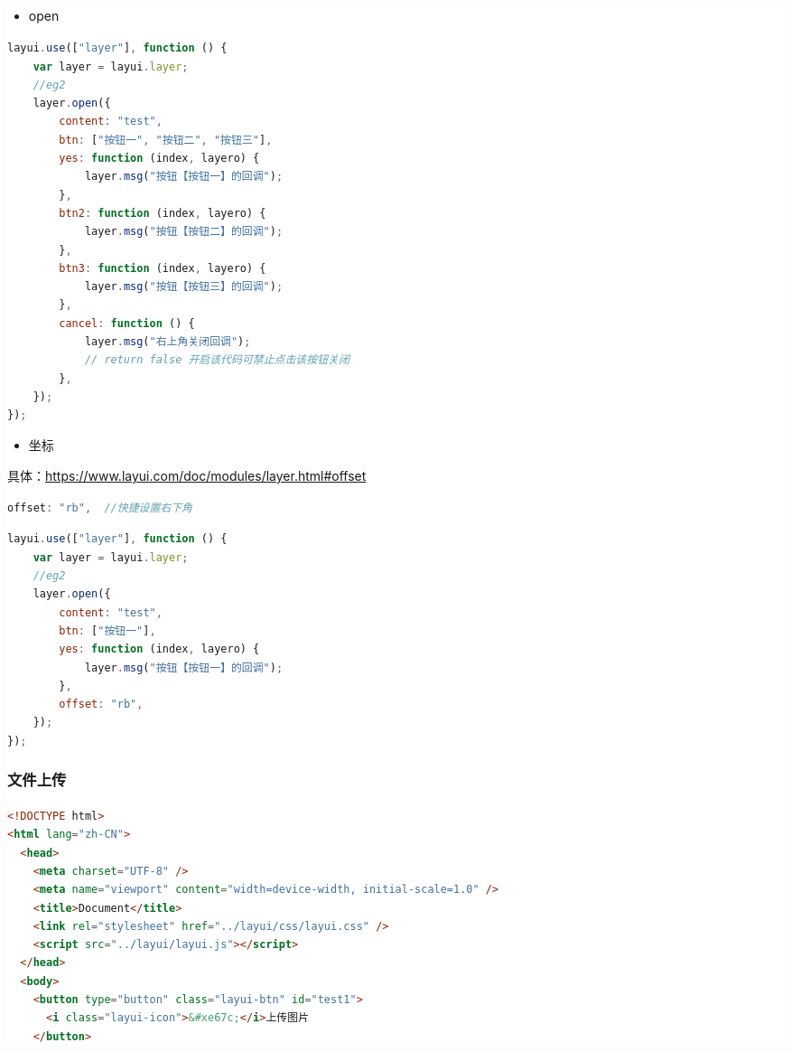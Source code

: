 - open

```javascript
layui.use(["layer"], function () {
    var layer = layui.layer;
    //eg2
    layer.open({
        content: "test",
        btn: ["按钮一", "按钮二", "按钮三"],
        yes: function (index, layero) {
            layer.msg("按钮【按钮一】的回调");
        },
        btn2: function (index, layero) {
            layer.msg("按钮【按钮二】的回调");
        },
        btn3: function (index, layero) {
            layer.msg("按钮【按钮三】的回调");
        },
        cancel: function () {
            layer.msg("右上角关闭回调");
            // return false 开启该代码可禁止点击该按钮关闭
        },
    });
});
```

- 坐标

具体：https://www.layui.com/doc/modules/layer.html#offset

```javascript
offset: "rb",  //快捷设置右下角
```

```javascript
layui.use(["layer"], function () {
    var layer = layui.layer;
    //eg2
    layer.open({
        content: "test",
        btn: ["按钮一"],
        yes: function (index, layero) {
            layer.msg("按钮【按钮一】的回调");
        },
        offset: "rb",
    });
});
```



### 文件上传

```html
<!DOCTYPE html>
<html lang="zh-CN">
  <head>
    <meta charset="UTF-8" />
    <meta name="viewport" content="width=device-width, initial-scale=1.0" />
    <title>Document</title>
    <link rel="stylesheet" href="../layui/css/layui.css" />
    <script src="../layui/layui.js"></script>
  </head>
  <body>
    <button type="button" class="layui-btn" id="test1">
      <i class="layui-icon">&#xe67c;</i>上传图片
    </button>

```